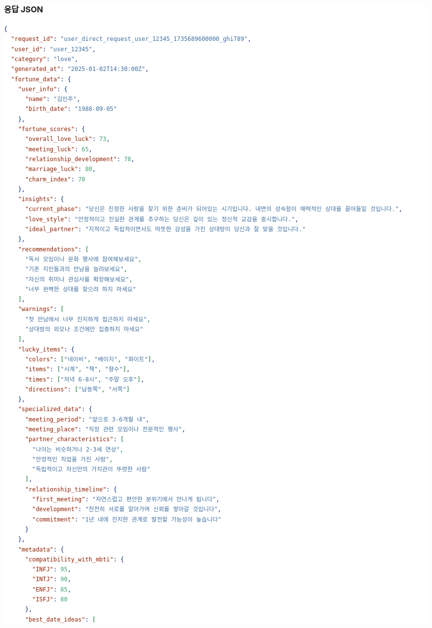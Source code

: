 ### 응답 JSON

```json
{
  "request_id": "user_direct_request_user_12345_1735689600000_ghi789",
  "user_id": "user_12345",
  "category": "love",
  "generated_at": "2025-01-02T14:30:00Z",
  "fortune_data": {
    "user_info": {
      "name": "김인주",
      "birth_date": "1988-09-05"
    },
    "fortune_scores": {
      "overall_love_luck": 73,
      "meeting_luck": 65,
      "relationship_development": 78,
      "marriage_luck": 80,
      "charm_index": 70
    },
    "insights": {
      "current_phase": "당신은 진정한 사랑을 찾기 위한 준비가 되어있는 시기입니다. 내면의 성숙함이 매력적인 상대를 끌어들일 것입니다.",
      "love_style": "안정적이고 진실한 관계를 추구하는 당신은 깊이 있는 정신적 교감을 중시합니다.",
      "ideal_partner": "지적이고 독립적이면서도 따뜻한 감성을 가진 상대방이 당신과 잘 맞을 것입니다."
    },
    "recommendations": [
      "독서 모임이나 문화 행사에 참여해보세요",
      "기존 지인들과의 만남을 늘려보세요",
      "자신의 취미나 관심사를 확장해보세요",
      "너무 완벽한 상대를 찾으려 하지 마세요"
    ],
    "warnings": [
      "첫 만남에서 너무 진지하게 접근하지 마세요",
      "상대방의 외모나 조건에만 집중하지 마세요"
    ],
    "lucky_items": {
      "colors": ["네이비", "베이지", "화이트"],
      "items": ["시계", "책", "향수"],
      "times": ["저녁 6-8시", "주말 오후"],
      "directions": ["남동쪽", "서쪽"]
    },
    "specialized_data": {
      "meeting_period": "앞으로 3-6개월 내",
      "meeting_place": "직장 관련 모임이나 전문적인 행사",
      "partner_characteristics": [
        "나이는 비슷하거나 2-3세 연상",
        "안정적인 직업을 가진 사람",
        "독립적이고 자신만의 가치관이 뚜렷한 사람"
      ],
      "relationship_timeline": {
        "first_meeting": "자연스럽고 편안한 분위기에서 만나게 됩니다",
        "development": "천천히 서로를 알아가며 신뢰를 쌓아갈 것입니다",
        "commitment": "1년 내에 진지한 관계로 발전할 가능성이 높습니다"
      }
    },
    "metadata": {
      "compatibility_with_mbti": {
        "INFJ": 95,
        "INTJ": 90,
        "ENFJ": 85,
        "ISFJ": 80
      },
      "best_date_ideas": [
```
